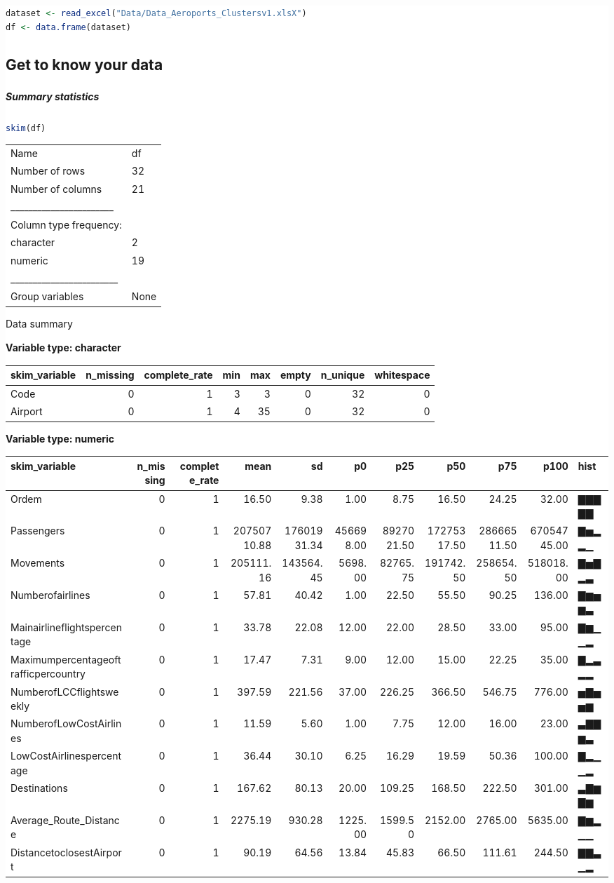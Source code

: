 ``` r
dataset <- read_excel("Data/Data_Aeroports_Clustersv1.xlsX")
df <- data.frame(dataset)
```

## Get to know your data

##### Summary statistics

``` r
skim(df)
```

|                                                  |      |
|:-------------------------------------------------|:-----|
| Name                                             | df   |
| Number of rows                                   | 32   |
| Number of columns                                | 21   |
| \_\_\_\_\_\_\_\_\_\_\_\_\_\_\_\_\_\_\_\_\_\_\_   |      |
| Column type frequency:                           |      |
| character                                        | 2    |
| numeric                                          | 19   |
| \_\_\_\_\_\_\_\_\_\_\_\_\_\_\_\_\_\_\_\_\_\_\_\_ |      |
| Group variables                                  | None |

Data summary

**Variable type: character**

| skim_variable | n_missing | complete_rate | min | max | empty | n_unique | whitespace |
|:--------------|----------:|--------------:|----:|----:|------:|---------:|-----------:|
| Code          |         0 |             1 |   3 |   3 |     0 |       32 |          0 |
| Airport       |         0 |             1 |   4 |  35 |     0 |       32 |          0 |

**Variable type: numeric**

| skim_variable                        | n_missing | complete_rate |        mean |          sd |        p0 |        p25 |         p50 |         p75 |        p100 | hist  |
|:-------------------------------------|----------:|--------------:|------------:|------------:|----------:|-----------:|------------:|------------:|------------:|:------|
| Ordem                                |         0 |             1 |       16.50 |        9.38 |      1.00 |       8.75 |       16.50 |       24.25 |       32.00 | ▇▇▇▇▇ |
| Passengers                           |         0 |             1 | 20750710.88 | 17601931.34 | 456698.00 | 8927021.50 | 17275317.50 | 28666511.50 | 67054745.00 | ▇▅▂▂▁ |
| Movements                            |         0 |             1 |   205111.16 |   143564.45 |   5698.00 |   82765.75 |   191742.50 |   258654.50 |   518018.00 | ▇▅▇▂▃ |
| Numberofairlines                     |         0 |             1 |       57.81 |       40.42 |      1.00 |      22.50 |       55.50 |       90.25 |      136.00 | ▇▆▅▆▃ |
| Mainairlineflightspercentage         |         0 |             1 |       33.78 |       22.08 |     12.00 |      22.00 |       28.50 |       33.00 |       95.00 | ▇▆▁▁▂ |
| Maximumpercentageoftrafficpercountry |         0 |             1 |       17.47 |        7.31 |      9.00 |      12.00 |       15.00 |       22.25 |       35.00 | ▇▂▃▂▂ |
| NumberofLCCflightsweekly             |         0 |             1 |      397.59 |      221.56 |     37.00 |     226.25 |      366.50 |      546.75 |      776.00 | ▅▇▅▅▆ |
| NumberofLowCostAirlines              |         0 |             1 |       11.59 |        5.60 |      1.00 |       7.75 |       12.00 |       16.00 |       23.00 | ▃▇▇▆▃ |
| LowCostAirlinespercentage            |         0 |             1 |       36.44 |       30.10 |      6.25 |      16.29 |       19.59 |       50.36 |      100.00 | ▇▂▁▁▂ |
| Destinations                         |         0 |             1 |      167.62 |       80.13 |     20.00 |     109.25 |      168.50 |      222.50 |      301.00 | ▃▇▆▇▆ |
| Average_Route_Distance               |         0 |             1 |     2275.19 |      930.28 |   1225.00 |    1599.50 |     2152.00 |     2765.00 |     5635.00 | ▇▆▂▁▁ |
| DistancetoclosestAirport             |         0 |             1 |       90.19 |       64.56 |     13.84 |      45.83 |       66.50 |      111.61 |      244.50 | ▇▇▃▁▂ |